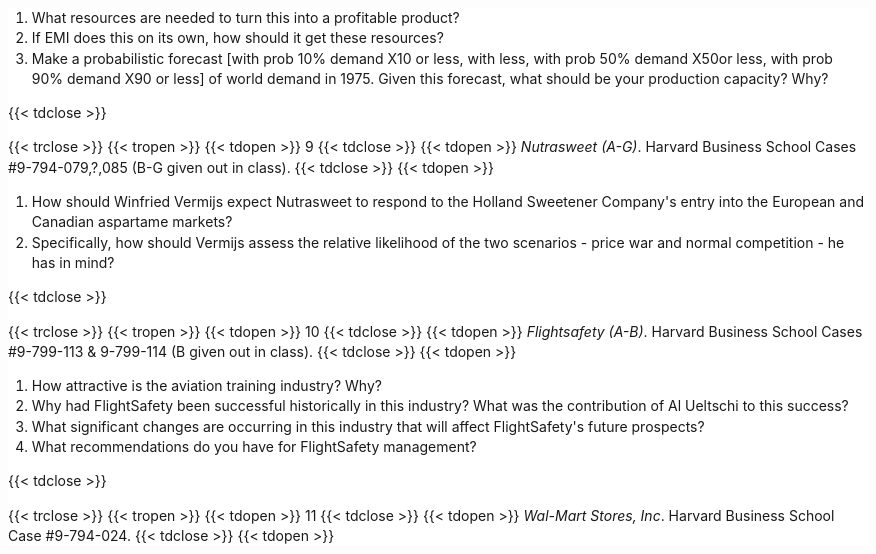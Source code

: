 
1.  What resources are needed to turn this into a profitable product?
2.  If EMI does this on its own, how should it get these resources?
3.  Make a probabilistic forecast \[with prob 10% demand X10 or less, with less, with prob 50% demand X50or less, with prob 90% demand X90 or less\] of world demand in 1975. Given this forecast, what should be your production capacity? Why?


{{< tdclose >}}

{{< trclose >}}
{{< tropen >}}
{{< tdopen >}}
9
{{< tdclose >}}
{{< tdopen >}}
_Nutrasweet (A-G)_. Harvard Business School Cases #9-794-079,?,085 (B-G given out in class).
{{< tdclose >}}
{{< tdopen >}}


1.  How should Winfried Vermijs expect Nutrasweet to respond to the Holland Sweetener Company's entry into the European and Canadian aspartame markets?
2.  Specifically, how should Vermijs assess the relative likelihood of the two scenarios - price war and normal competition - he has in mind?


{{< tdclose >}}

{{< trclose >}}
{{< tropen >}}
{{< tdopen >}}
10
{{< tdclose >}}
{{< tdopen >}}
_Flightsafety (A-B)_. Harvard Business School Cases #9-799-113 & 9-799-114 (B given out in class).
{{< tdclose >}}
{{< tdopen >}}


1.  How attractive is the aviation training industry? Why?
2.  Why had FlightSafety been successful historically in this industry? What was the contribution of Al Ueltschi to this success?
3.  What significant changes are occurring in this industry that will affect FlightSafety's future prospects?
4.  What recommendations do you have for FlightSafety management?


{{< tdclose >}}

{{< trclose >}}
{{< tropen >}}
{{< tdopen >}}
11
{{< tdclose >}}
{{< tdopen >}}
_Wal-Mart Stores, Inc_. Harvard Business School Case #9-794-024.
{{< tdclose >}}
{{< tdopen >}}
